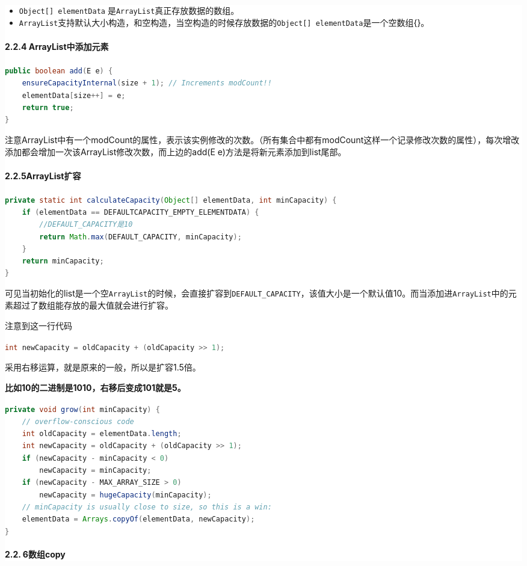 -  `Object[] elementData` 是`ArrayList`真正存放数据的数组。
- `ArrayList`支持默认大小构造，和空构造，当空构造的时候存放数据的`Object[] elementData`是一个空数组{}。

#### 2.2.4 ArrayList中添加元素

```java
public boolean add(E e) {
    ensureCapacityInternal(size + 1); // Increments modCount!!
    elementData[size++] = e;
    return true;
}
```

注意ArrayList中有一个modCount的属性，表示该实例修改的次数。（所有集合中都有modCount这样一个记录修改次数的属性），每次增改添加都会增加一次该ArrayList修改次数，而上边的add(E e)方法是将新元素添加到list尾部。

#### 2.2.5ArrayList扩容

```java
private static int calculateCapacity(Object[] elementData, int minCapacity) {
    if (elementData == DEFAULTCAPACITY_EMPTY_ELEMENTDATA) {
        //DEFAULT_CAPACITY是10
        return Math.max(DEFAULT_CAPACITY, minCapacity);
    }
    return minCapacity;
}
```

可见当初始化的list是一个空`ArrayList`的时候，会直接扩容到`DEFAULT_CAPACITY`，该值大小是一个默认值10。而当添加进`ArrayList`中的元素超过了数组能存放的最大值就会进行扩容。

注意到这一行代码

```java
int newCapacity = oldCapacity + (oldCapacity >> 1);
```

采用右移运算，就是原来的一般，所以是扩容1.5倍。

**比如10的二进制是1010，右移后变成101就是5。**

```java
private void grow(int minCapacity) {
    // overflow-conscious code
    int oldCapacity = elementData.length;
    int newCapacity = oldCapacity + (oldCapacity >> 1);
    if (newCapacity - minCapacity < 0)
        newCapacity = minCapacity;
    if (newCapacity - MAX_ARRAY_SIZE > 0)
        newCapacity = hugeCapacity(minCapacity);
    // minCapacity is usually close to size, so this is a win:
    elementData = Arrays.copyOf(elementData, newCapacity);
}
```

#### 2.2. 6数组copy
